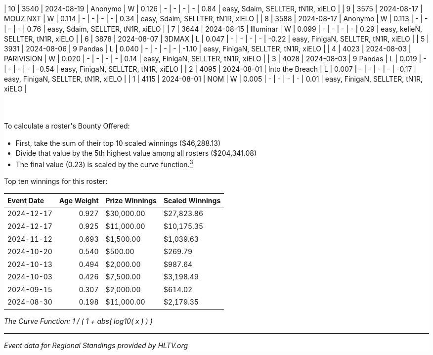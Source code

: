 |           10 |     3540 | 2024-08-19 | Anonymo           | W   | 0.126      | -            | -                | -                | -         |     0.84 | easy, Sdaim, SELLTER, tN1R, xiELO        |
|            9 |     3575 | 2024-08-17 | MOUZ NXT          | W   | 0.114      | -            | -                | -                | -         |     0.34 | easy, Sdaim, SELLTER, tN1R, xiELO        |
|            8 |     3588 | 2024-08-17 | Anonymo           | W   | 0.113      | -            | -                | -                | -         |     0.76 | easy, Sdaim, SELLTER, tN1R, xiELO        |
|            7 |     3644 | 2024-08-15 | Illuminar         | W   | 0.099      | -            | -                | -                | -         |     0.29 | easy, kelieN, SELLTER, tN1R, xiELO       |
|            6 |     3878 | 2024-08-07 | 3DMAX             | L   | 0.047      | -            | -                | -                | -         |    -0.22 | easy, FinigaN, SELLTER, tN1R, xiELO      |
|            5 |     3931 | 2024-08-06 | 9 Pandas          | L   | 0.040      | -            | -                | -                | -         |    -1.10 | easy, FinigaN, SELLTER, tN1R, xiELO      |
|            4 |     4023 | 2024-08-03 | PARIVISION        | W   | 0.020      | -            | -                | -                | -         |     0.14 | easy, FinigaN, SELLTER, tN1R, xiELO      |
|            3 |     4028 | 2024-08-03 | 9 Pandas          | L   | 0.019      | -            | -                | -                | -         |    -0.54 | easy, FinigaN, SELLTER, tN1R, xiELO      |
|            2 |     4095 | 2024-08-01 | Into the Breach   | L   | 0.007      | -            | -                | -                | -         |    -0.17 | easy, FinigaN, SELLTER, tN1R, xiELO      |
|            1 |     4115 | 2024-08-01 | NOM               | W   | 0.005      | -            | -                | -                | -         |     0.01 | easy, FinigaN, SELLTER, tN1R, xiELO      |

<br />
<span id="table2"></span><br />
To calculate a roster's Bounty Offered:<br />

- First, take the sum of their top 10 scaled winnings ($46,288.13)
- Divide that value by the 5th highest value among all rosters ($204,341.08)
- The final value (0.23) is scaled by the curve function.[<sup>3</sup>](#curveFunction)

Top ten winnings for this roster:<br />

| Event Date | Age Weight | Prize Winnings | Scaled Winnings |
| :- | -: | :- | :- |
| 2024-12-17 |      0.927 | $30,000.00     | $27,823.86      |
| 2024-12-17 |      0.925 | $11,000.00     | $10,175.35      |
| 2024-11-12 |      0.693 | $1,500.00      | $1,039.63       |
| 2024-10-20 |      0.540 | $500.00        | $269.79         |
| 2024-10-13 |      0.494 | $2,000.00      | $987.64         |
| 2024-10-03 |      0.426 | $7,500.00      | $3,198.49       |
| 2024-09-15 |      0.307 | $2,000.00      | $614.02         |
| 2024-08-30 |      0.198 | $11,000.00     | $2,179.35       |


<span id="curveFunction"></span>_The Curve Function: 1 / ( 1 + abs( log10( x ) ) )_<br />

---
_Event data for Regional Standings provided by HLTV.org_<br />
